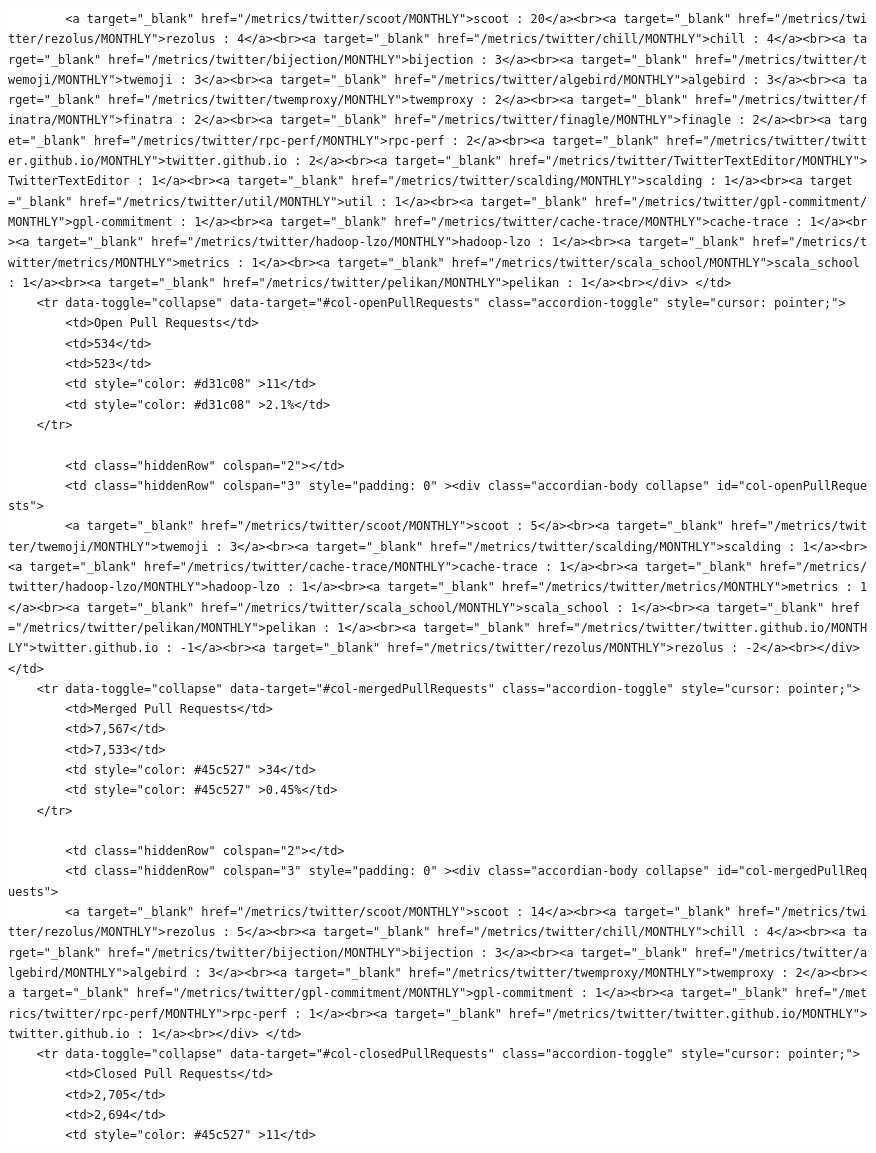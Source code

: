             <a target="_blank" href="/metrics/twitter/scoot/MONTHLY">scoot : 20</a><br><a target="_blank" href="/metrics/twitter/rezolus/MONTHLY">rezolus : 4</a><br><a target="_blank" href="/metrics/twitter/chill/MONTHLY">chill : 4</a><br><a target="_blank" href="/metrics/twitter/bijection/MONTHLY">bijection : 3</a><br><a target="_blank" href="/metrics/twitter/twemoji/MONTHLY">twemoji : 3</a><br><a target="_blank" href="/metrics/twitter/algebird/MONTHLY">algebird : 3</a><br><a target="_blank" href="/metrics/twitter/twemproxy/MONTHLY">twemproxy : 2</a><br><a target="_blank" href="/metrics/twitter/finatra/MONTHLY">finatra : 2</a><br><a target="_blank" href="/metrics/twitter/finagle/MONTHLY">finagle : 2</a><br><a target="_blank" href="/metrics/twitter/rpc-perf/MONTHLY">rpc-perf : 2</a><br><a target="_blank" href="/metrics/twitter/twitter.github.io/MONTHLY">twitter.github.io : 2</a><br><a target="_blank" href="/metrics/twitter/TwitterTextEditor/MONTHLY">TwitterTextEditor : 1</a><br><a target="_blank" href="/metrics/twitter/scalding/MONTHLY">scalding : 1</a><br><a target="_blank" href="/metrics/twitter/util/MONTHLY">util : 1</a><br><a target="_blank" href="/metrics/twitter/gpl-commitment/MONTHLY">gpl-commitment : 1</a><br><a target="_blank" href="/metrics/twitter/cache-trace/MONTHLY">cache-trace : 1</a><br><a target="_blank" href="/metrics/twitter/hadoop-lzo/MONTHLY">hadoop-lzo : 1</a><br><a target="_blank" href="/metrics/twitter/metrics/MONTHLY">metrics : 1</a><br><a target="_blank" href="/metrics/twitter/scala_school/MONTHLY">scala_school : 1</a><br><a target="_blank" href="/metrics/twitter/pelikan/MONTHLY">pelikan : 1</a><br></div> </td>
        <tr data-toggle="collapse" data-target="#col-openPullRequests" class="accordion-toggle" style="cursor: pointer;">
            <td>Open Pull Requests</td>
            <td>534</td>
            <td>523</td>
            <td style="color: #d31c08" >11</td>
            <td style="color: #d31c08" >2.1%</td>
        </tr>
        
            <td class="hiddenRow" colspan="2"></td>
            <td class="hiddenRow" colspan="3" style="padding: 0" ><div class="accordian-body collapse" id="col-openPullRequests">
            <a target="_blank" href="/metrics/twitter/scoot/MONTHLY">scoot : 5</a><br><a target="_blank" href="/metrics/twitter/twemoji/MONTHLY">twemoji : 3</a><br><a target="_blank" href="/metrics/twitter/scalding/MONTHLY">scalding : 1</a><br><a target="_blank" href="/metrics/twitter/cache-trace/MONTHLY">cache-trace : 1</a><br><a target="_blank" href="/metrics/twitter/hadoop-lzo/MONTHLY">hadoop-lzo : 1</a><br><a target="_blank" href="/metrics/twitter/metrics/MONTHLY">metrics : 1</a><br><a target="_blank" href="/metrics/twitter/scala_school/MONTHLY">scala_school : 1</a><br><a target="_blank" href="/metrics/twitter/pelikan/MONTHLY">pelikan : 1</a><br><a target="_blank" href="/metrics/twitter/twitter.github.io/MONTHLY">twitter.github.io : -1</a><br><a target="_blank" href="/metrics/twitter/rezolus/MONTHLY">rezolus : -2</a><br></div> </td>
        <tr data-toggle="collapse" data-target="#col-mergedPullRequests" class="accordion-toggle" style="cursor: pointer;">
            <td>Merged Pull Requests</td>
            <td>7,567</td>
            <td>7,533</td>
            <td style="color: #45c527" >34</td>
            <td style="color: #45c527" >0.45%</td>
        </tr>
        
            <td class="hiddenRow" colspan="2"></td>
            <td class="hiddenRow" colspan="3" style="padding: 0" ><div class="accordian-body collapse" id="col-mergedPullRequests">
            <a target="_blank" href="/metrics/twitter/scoot/MONTHLY">scoot : 14</a><br><a target="_blank" href="/metrics/twitter/rezolus/MONTHLY">rezolus : 5</a><br><a target="_blank" href="/metrics/twitter/chill/MONTHLY">chill : 4</a><br><a target="_blank" href="/metrics/twitter/bijection/MONTHLY">bijection : 3</a><br><a target="_blank" href="/metrics/twitter/algebird/MONTHLY">algebird : 3</a><br><a target="_blank" href="/metrics/twitter/twemproxy/MONTHLY">twemproxy : 2</a><br><a target="_blank" href="/metrics/twitter/gpl-commitment/MONTHLY">gpl-commitment : 1</a><br><a target="_blank" href="/metrics/twitter/rpc-perf/MONTHLY">rpc-perf : 1</a><br><a target="_blank" href="/metrics/twitter/twitter.github.io/MONTHLY">twitter.github.io : 1</a><br></div> </td>
        <tr data-toggle="collapse" data-target="#col-closedPullRequests" class="accordion-toggle" style="cursor: pointer;">
            <td>Closed Pull Requests</td>
            <td>2,705</td>
            <td>2,694</td>
            <td style="color: #45c527" >11</td>